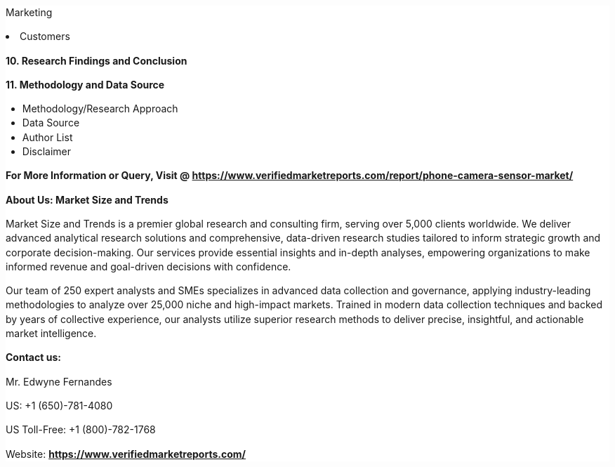 Marketing</li><li>Customers</li></ul><p><strong>10. Research Findings and Conclusion</strong></p><p><strong>11. Methodology and Data Source</strong></p><ul><li>Methodology/Research Approach</li><li>Data Source</li><li>Author List</li><li>Disclaimer</li></ul></p><p><strong>For More Information or Query, Visit @ <a href="https://www.verifiedmarketreports.com/report/phone-camera-sensor-market/">https://www.verifiedmarketreports.com/report/phone-camera-sensor-market/</a></strong></p><p><strong>About Us: Market Size and Trends</strong></p><p>Market Size and Trends is a premier global research and consulting firm, serving over 5,000 clients worldwide. We deliver advanced analytical research solutions and comprehensive, data-driven research studies tailored to inform strategic growth and corporate decision-making. Our services provide essential insights and in-depth analyses, empowering organizations to make informed revenue and goal-driven decisions with confidence.</p><p>Our team of 250 expert analysts and SMEs specializes in advanced data collection and governance, applying industry-leading methodologies to analyze over 25,000 niche and high-impact markets. Trained in modern data collection techniques and backed by years of collective experience, our analysts utilize superior research methods to deliver precise, insightful, and actionable market intelligence.</p><p><strong>Contact us:</strong></p><p>Mr. Edwyne Fernandes</p><p>US: +1 (650)-781-4080</p><p>US Toll-Free: +1 (800)-782-1768</p><p>Website: <strong><a href="https://www.verifiedmarketreports.com/">https://www.verifiedmarketreports.com/</a></strong></p>

